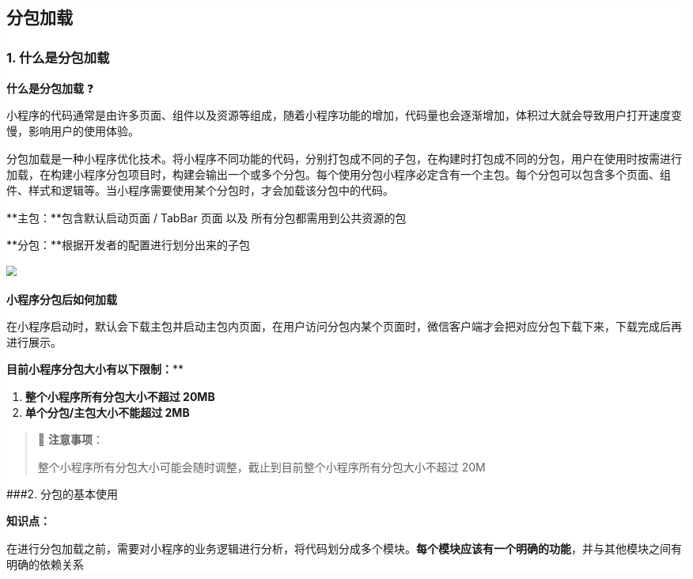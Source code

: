 ## 分包加载



### 1. 什么是分包加载



**什么是分包加载** ❓



小程序的代码通常是由许多页面、组件以及资源等组成，随着小程序功能的增加，代码量也会逐渐增加，体积过大就会导致用户打开速度变慢，影响用户的使用体验。



分包加载是一种小程序优化技术。将小程序不同功能的代码，分别打包成不同的子包，在构建时打包成不同的分包，用户在使用时按需进行加载，在构建小程序分包项目时，构建会输出一个或多个分包。每个使用分包小程序必定含有一个主包。每个分包可以包含多个页面、组件、样式和逻辑等。当小程序需要使用某个分包时，才会加载该分包中的代码。



**主包：**包含默认启动页面 / TabBar 页面 以及 所有分包都需用到公共资源的包

**分包：**根据开发者的配置进行划分出来的子包



<img src="http://8.131.91.46:6677/mina/base/分包.png" style="zoom:80%;" />





**小程序分包后如何加载** 



在小程序启动时，默认会下载主包并启动主包内页面，在用户访问分包内某个页面时，微信客户端才会把对应分包下载下来，下载完成后再进行展示。



**目前小程序分包大小有以下限制：****

1. **整个小程序所有分包大小不超过 20MB**
2. **单个分包/主包大小不能超过 2MB**



> 📌 **注意事项**：
>
> ​	整个小程序所有分包大小可能会随时调整，截止到目前整个小程序所有分包大小不超过 20M









###2. 分包的基本使用



**知识点：**



在进行分包加载之前，需要对小程序的业务逻辑进行分析，将代码划分成多个模块。**每个模块应该有一个明确的功能**，并与其他模块之间有明确的依赖关系


